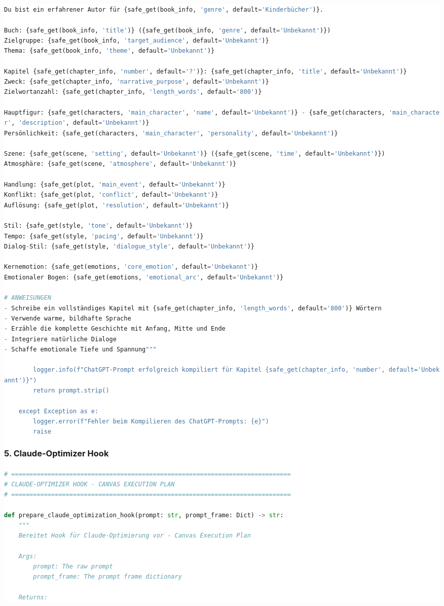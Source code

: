 ```python
Du bist ein erfahrener Autor für {safe_get(book_info, 'genre', default='Kinderbücher')}.

Buch: {safe_get(book_info, 'title')} ({safe_get(book_info, 'genre', default='Unbekannt')})
Zielgruppe: {safe_get(book_info, 'target_audience', default='Unbekannt')}
Thema: {safe_get(book_info, 'theme', default='Unbekannt')}

Kapitel {safe_get(chapter_info, 'number', default='?')}: {safe_get(chapter_info, 'title', default='Unbekannt')}
Zweck: {safe_get(chapter_info, 'narrative_purpose', default='Unbekannt')}
Zielwortanzahl: {safe_get(chapter_info, 'length_words', default='800')}

Hauptfigur: {safe_get(characters, 'main_character', 'name', default='Unbekannt')} - {safe_get(characters, 'main_character', 'description', default='Unbekannt')}
Persönlichkeit: {safe_get(characters, 'main_character', 'personality', default='Unbekannt')}

Szene: {safe_get(scene, 'setting', default='Unbekannt')} ({safe_get(scene, 'time', default='Unbekannt')})
Atmosphäre: {safe_get(scene, 'atmosphere', default='Unbekannt')}

Handlung: {safe_get(plot, 'main_event', default='Unbekannt')}
Konflikt: {safe_get(plot, 'conflict', default='Unbekannt')}
Auflösung: {safe_get(plot, 'resolution', default='Unbekannt')}

Stil: {safe_get(style, 'tone', default='Unbekannt')}
Tempo: {safe_get(style, 'pacing', default='Unbekannt')}
Dialog-Stil: {safe_get(style, 'dialogue_style', default='Unbekannt')}

Kernemotion: {safe_get(emotions, 'core_emotion', default='Unbekannt')}
Emotionaler Bogen: {safe_get(emotions, 'emotional_arc', default='Unbekannt')}

# ANWEISUNGEN
- Schreibe ein vollständiges Kapitel mit {safe_get(chapter_info, 'length_words', default='800')} Wörtern
- Verwende warme, bildhafte Sprache
- Erzähle die komplette Geschichte mit Anfang, Mitte und Ende
- Integriere natürliche Dialoge
- Schaffe emotionale Tiefe und Spannung"""
        
        logger.info(f"ChatGPT-Prompt erfolgreich kompiliert für Kapitel {safe_get(chapter_info, 'number', default='Unbekannt')}")
        return prompt.strip()
        
    except Exception as e:
        logger.error(f"Fehler beim Kompilieren des ChatGPT-Prompts: {e}")
        raise
```

### **5. Claude-Optimizer Hook**

```python
# =============================================================================
# CLAUDE-OPTIMIZER HOOK - CANVAS EXECUTION PLAN
# =============================================================================

def prepare_claude_optimization_hook(prompt: str, prompt_frame: Dict) -> str:
    """
    Bereitet Hook für Claude-Optimierung vor - Canvas Execution Plan
    
    Args:
        prompt: The raw prompt
        prompt_frame: The prompt frame dictionary
    
    Returns:
```